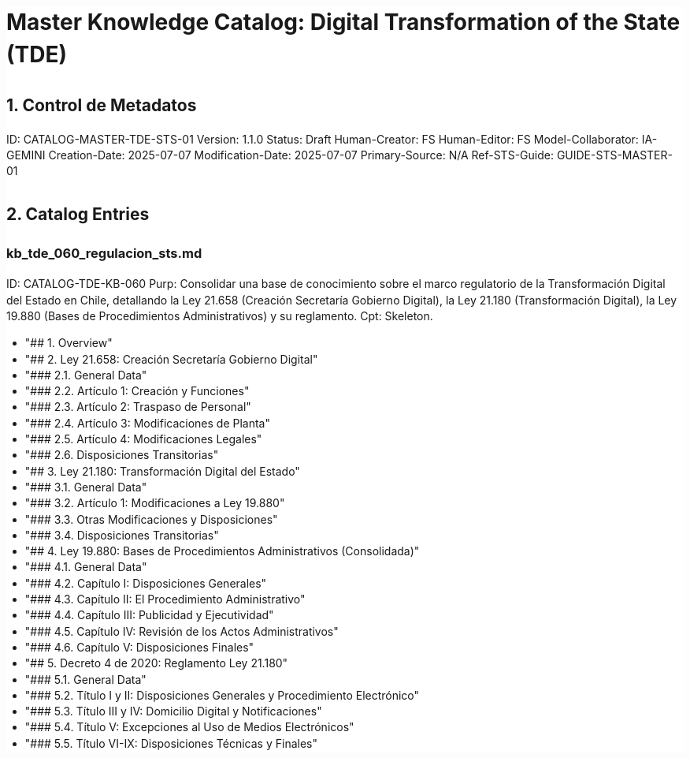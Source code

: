 # Master Knowledge Catalog: Digital Transformation of the State (TDE)

## 1. Control de Metadatos

ID: CATALOG-MASTER-TDE-STS-01
Version: 1.1.0
Status: Draft
Human-Creator: FS
Human-Editor: FS
Model-Collaborator: IA-GEMINI
Creation-Date: 2025-07-07
Modification-Date: 2025-07-07
Primary-Source: N/A
Ref-STS-Guide: GUIDE-STS-MASTER-01

## 2. Catalog Entries

### kb_tde_060_regulacion_sts.md

ID: CATALOG-TDE-KB-060
Purp: Consolidar una base de conocimiento sobre el marco regulatorio de la Transformación Digital del Estado en Chile, detallando la Ley 21.658 (Creación Secretaría Gobierno Digital), la Ley 21.180 (Transformación Digital), la Ley 19.880 (Bases de Procedimientos Administrativos) y su reglamento.
Cpt: Skeleton.

- "## 1. Overview"
- "## 2. Ley 21.658: Creación Secretaría Gobierno Digital"
- "### 2.1. General Data"
- "### 2.2. Artículo 1: Creación y Funciones"
- "### 2.3. Artículo 2: Traspaso de Personal"
- "### 2.4. Artículo 3: Modificaciones de Planta"
- "### 2.5. Artículo 4: Modificaciones Legales"
- "### 2.6. Disposiciones Transitorias"
- "## 3. Ley 21.180: Transformación Digital del Estado"
- "### 3.1. General Data"
- "### 3.2. Artículo 1: Modificaciones a Ley 19.880"
- "### 3.3. Otras Modificaciones y Disposiciones"
- "### 3.4. Disposiciones Transitorias"
- "## 4. Ley 19.880: Bases de Procedimientos Administrativos (Consolidada)"
- "### 4.1. General Data"
- "### 4.2. Capítulo I: Disposiciones Generales"
- "### 4.3. Capítulo II: El Procedimiento Administrativo"
- "### 4.4. Capítulo III: Publicidad y Ejecutividad"
- "### 4.5. Capítulo IV: Revisión de los Actos Administrativos"
- "### 4.6. Capítulo V: Disposiciones Finales"
- "## 5. Decreto 4 de 2020: Reglamento Ley 21.180"
- "### 5.1. General Data"
- "### 5.2. Título I y II: Disposiciones Generales y Procedimiento Electrónico"
- "### 5.3. Título III y IV: Domicilio Digital y Notificaciones"
- "### 5.4. Título V: Excepciones al Uso de Medios Electrónicos"
- "### 5.5. Título VI-IX: Disposiciones Técnicas y Finales"
